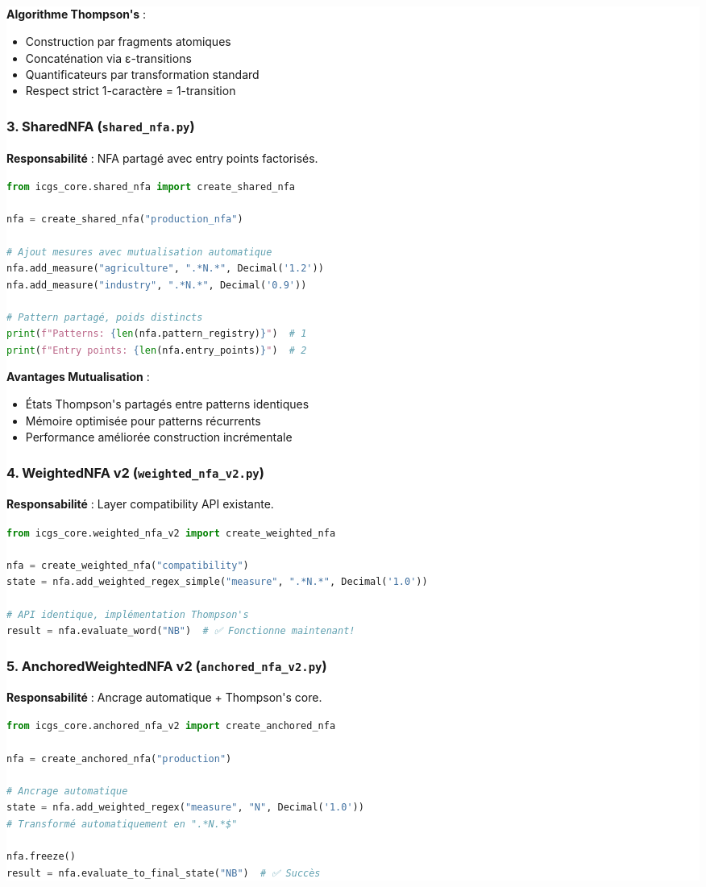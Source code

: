**Algorithme Thompson's** :
- Construction par fragments atomiques
- Concaténation via ε-transitions
- Quantificateurs par transformation standard
- Respect strict 1-caractère = 1-transition

### 3. SharedNFA (`shared_nfa.py`)

**Responsabilité** : NFA partagé avec entry points factorisés.

```python
from icgs_core.shared_nfa import create_shared_nfa

nfa = create_shared_nfa("production_nfa")

# Ajout mesures avec mutualisation automatique
nfa.add_measure("agriculture", ".*N.*", Decimal('1.2'))
nfa.add_measure("industry", ".*N.*", Decimal('0.9'))

# Pattern partagé, poids distincts
print(f"Patterns: {len(nfa.pattern_registry)}")  # 1
print(f"Entry points: {len(nfa.entry_points)}")  # 2
```

**Avantages Mutualisation** :
- États Thompson's partagés entre patterns identiques
- Mémoire optimisée pour patterns récurrents
- Performance améliorée construction incrémentale

### 4. WeightedNFA v2 (`weighted_nfa_v2.py`)

**Responsabilité** : Layer compatibility API existante.

```python
from icgs_core.weighted_nfa_v2 import create_weighted_nfa

nfa = create_weighted_nfa("compatibility")
state = nfa.add_weighted_regex_simple("measure", ".*N.*", Decimal('1.0'))

# API identique, implémentation Thompson's
result = nfa.evaluate_word("NB")  # ✅ Fonctionne maintenant!
```

### 5. AnchoredWeightedNFA v2 (`anchored_nfa_v2.py`)

**Responsabilité** : Ancrage automatique + Thompson's core.

```python
from icgs_core.anchored_nfa_v2 import create_anchored_nfa

nfa = create_anchored_nfa("production")

# Ancrage automatique
state = nfa.add_weighted_regex("measure", "N", Decimal('1.0'))
# Transformé automatiquement en ".*N.*$"

nfa.freeze()
result = nfa.evaluate_to_final_state("NB")  # ✅ Succès
```
